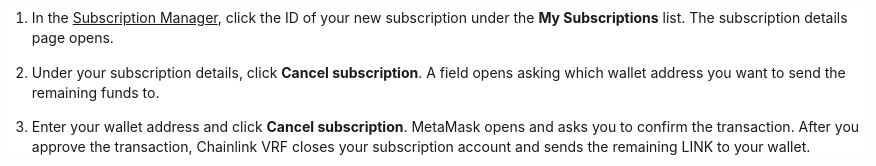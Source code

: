 1. In the [Subscription Manager](https://vrf.chain.link/), click the ID of your new subscription under the **My Subscriptions** list. The subscription details page opens.

1. Under your subscription details, click **Cancel subscription**. A field opens asking which wallet address you want to send the remaining funds to.

1. Enter your wallet address and click **Cancel subscription**. MetaMask opens and asks you to confirm the transaction. After you approve the transaction, Chainlink VRF closes your subscription account and sends the remaining LINK to your wallet.
